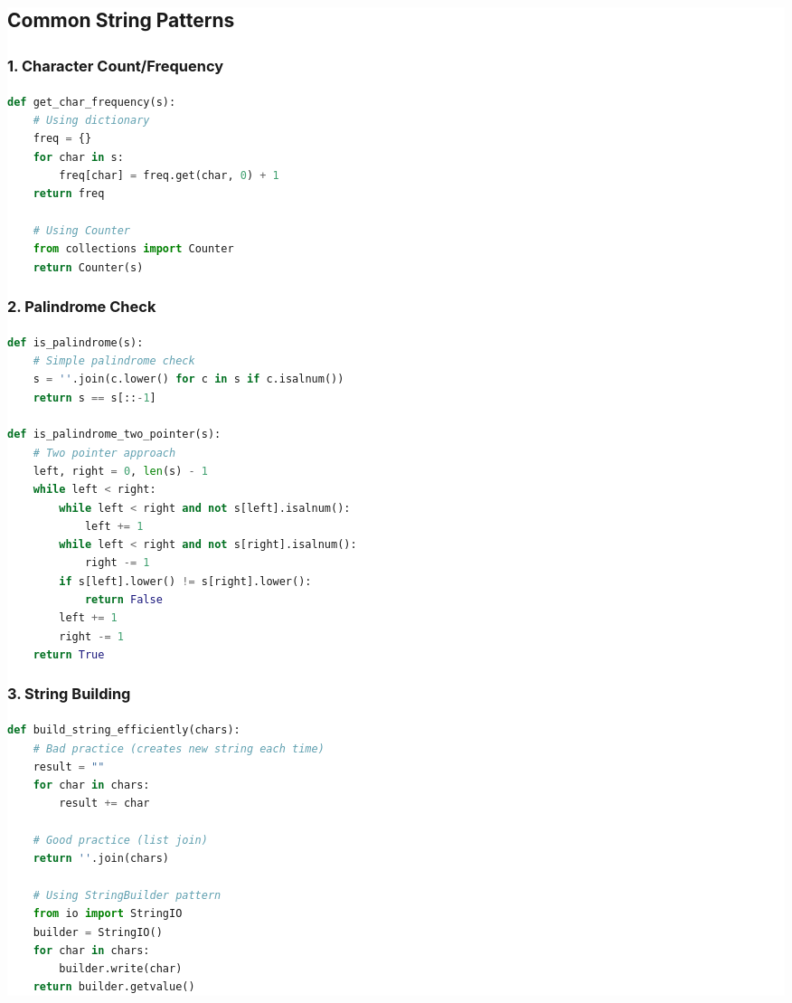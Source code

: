 ## Common String Patterns

### 1. Character Count/Frequency
```python
def get_char_frequency(s):
    # Using dictionary
    freq = {}
    for char in s:
        freq[char] = freq.get(char, 0) + 1
    return freq

    # Using Counter
    from collections import Counter
    return Counter(s)
```

### 2. Palindrome Check
```python
def is_palindrome(s):
    # Simple palindrome check
    s = ''.join(c.lower() for c in s if c.isalnum())
    return s == s[::-1]

def is_palindrome_two_pointer(s):
    # Two pointer approach
    left, right = 0, len(s) - 1
    while left < right:
        while left < right and not s[left].isalnum():
            left += 1
        while left < right and not s[right].isalnum():
            right -= 1
        if s[left].lower() != s[right].lower():
            return False
        left += 1
        right -= 1
    return True
```

### 3. String Building
```python
def build_string_efficiently(chars):
    # Bad practice (creates new string each time)
    result = ""
    for char in chars:
        result += char
    
    # Good practice (list join)
    return ''.join(chars)

    # Using StringBuilder pattern
    from io import StringIO
    builder = StringIO()
    for char in chars:
        builder.write(char)
    return builder.getvalue()
```
